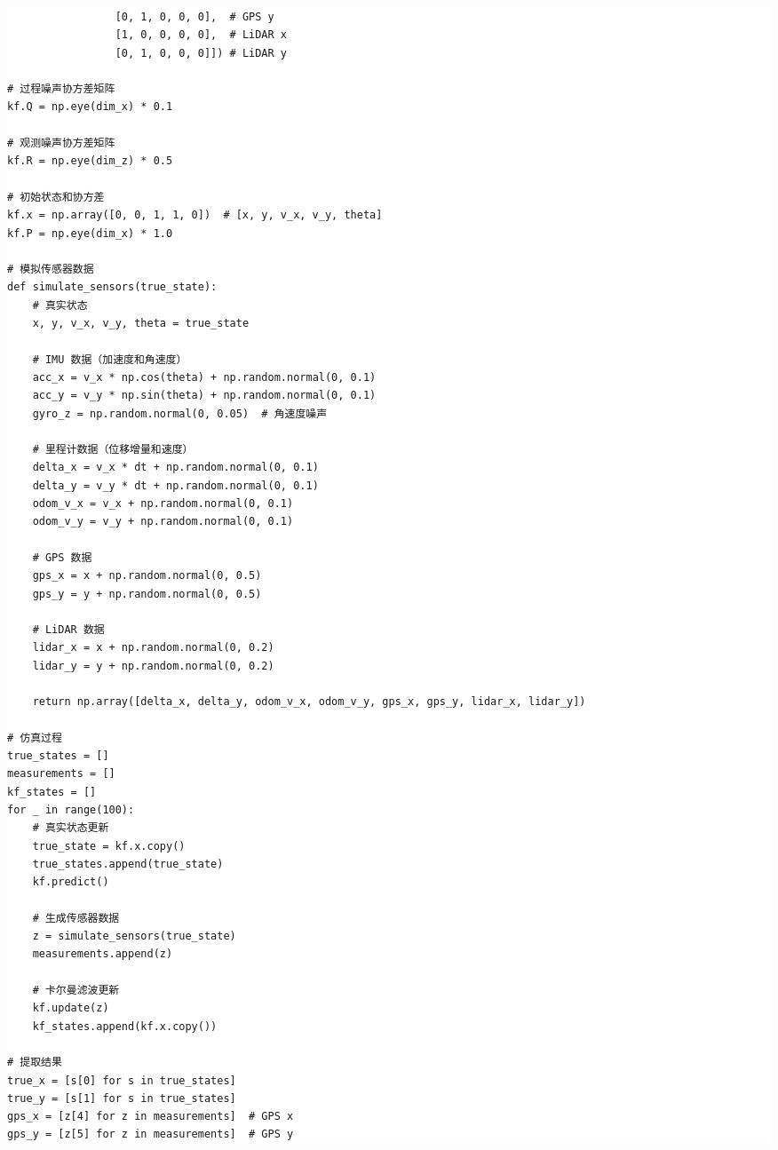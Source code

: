 ```
                 [0, 1, 0, 0, 0],  # GPS y
                 [1, 0, 0, 0, 0],  # LiDAR x
                 [0, 1, 0, 0, 0]]) # LiDAR y

# 过程噪声协方差矩阵
kf.Q = np.eye(dim_x) * 0.1

# 观测噪声协方差矩阵
kf.R = np.eye(dim_z) * 0.5

# 初始状态和协方差
kf.x = np.array([0, 0, 1, 1, 0])  # [x, y, v_x, v_y, theta]
kf.P = np.eye(dim_x) * 1.0

# 模拟传感器数据
def simulate_sensors(true_state):
    # 真实状态
    x, y, v_x, v_y, theta = true_state
    
    # IMU 数据（加速度和角速度）
    acc_x = v_x * np.cos(theta) + np.random.normal(0, 0.1)
    acc_y = v_y * np.sin(theta) + np.random.normal(0, 0.1)
    gyro_z = np.random.normal(0, 0.05)  # 角速度噪声
    
    # 里程计数据（位移增量和速度）
    delta_x = v_x * dt + np.random.normal(0, 0.1)
    delta_y = v_y * dt + np.random.normal(0, 0.1)
    odom_v_x = v_x + np.random.normal(0, 0.1)
    odom_v_y = v_y + np.random.normal(0, 0.1)
    
    # GPS 数据
    gps_x = x + np.random.normal(0, 0.5)
    gps_y = y + np.random.normal(0, 0.5)
    
    # LiDAR 数据
    lidar_x = x + np.random.normal(0, 0.2)
    lidar_y = y + np.random.normal(0, 0.2)
    
    return np.array([delta_x, delta_y, odom_v_x, odom_v_y, gps_x, gps_y, lidar_x, lidar_y])

# 仿真过程
true_states = []
measurements = []
kf_states = []
for _ in range(100):
    # 真实状态更新
    true_state = kf.x.copy()
    true_states.append(true_state)
    kf.predict()
    
    # 生成传感器数据
    z = simulate_sensors(true_state)
    measurements.append(z)
    
    # 卡尔曼滤波更新
    kf.update(z)
    kf_states.append(kf.x.copy())

# 提取结果
true_x = [s[0] for s in true_states]
true_y = [s[1] for s in true_states]
gps_x = [z[4] for z in measurements]  # GPS x
gps_y = [z[5] for z in measurements]  # GPS y
```